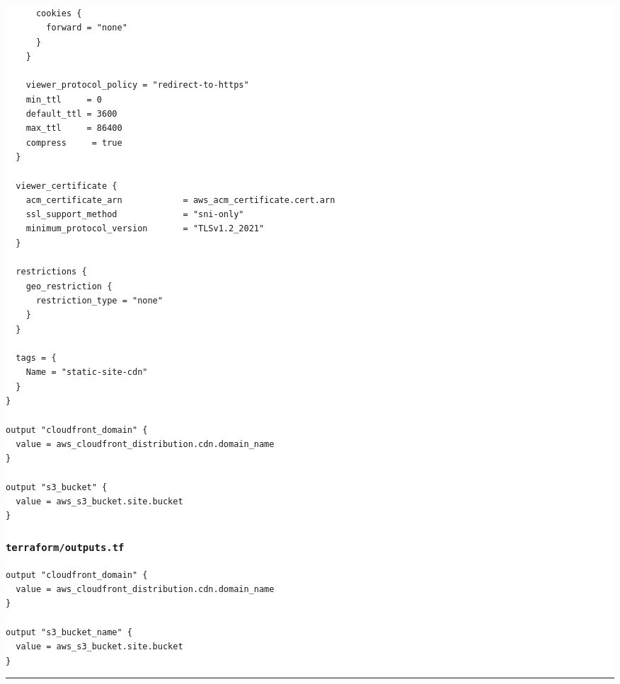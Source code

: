 ```hcl
      cookies {
        forward = "none"
      }
    }

    viewer_protocol_policy = "redirect-to-https"
    min_ttl     = 0
    default_ttl = 3600
    max_ttl     = 86400
    compress     = true
  }

  viewer_certificate {
    acm_certificate_arn            = aws_acm_certificate.cert.arn
    ssl_support_method             = "sni-only"
    minimum_protocol_version       = "TLSv1.2_2021"
  }

  restrictions {
    geo_restriction {
      restriction_type = "none"
    }
  }

  tags = {
    Name = "static-site-cdn"
  }
}

output "cloudfront_domain" {
  value = aws_cloudfront_distribution.cdn.domain_name
}

output "s3_bucket" {
  value = aws_s3_bucket.site.bucket
}
```

### `terraform/outputs.tf`

```hcl
output "cloudfront_domain" {
  value = aws_cloudfront_distribution.cdn.domain_name
}

output "s3_bucket_name" {
  value = aws_s3_bucket.site.bucket
}
```

---

